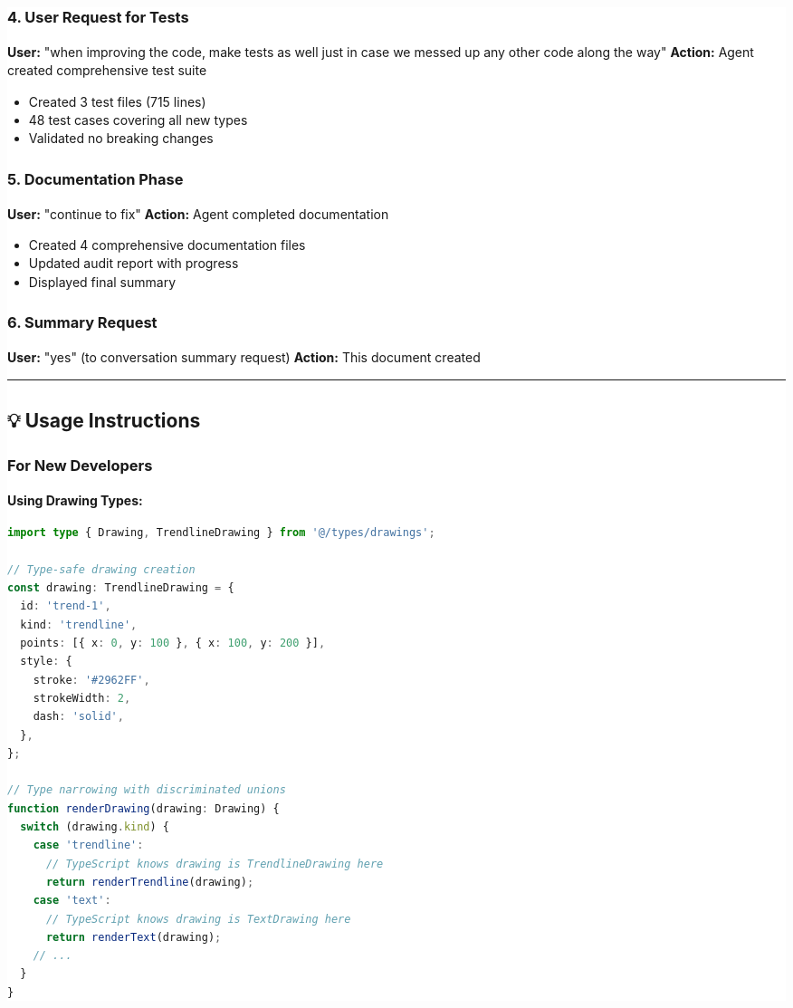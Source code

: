 ### 4. User Request for Tests
**User:** "when improving the code, make tests as well just in case we messed up any other code along the way"
**Action:** Agent created comprehensive test suite
- Created 3 test files (715 lines)
- 48 test cases covering all new types
- Validated no breaking changes

### 5. Documentation Phase
**User:** "continue to fix"
**Action:** Agent completed documentation
- Created 4 comprehensive documentation files
- Updated audit report with progress
- Displayed final summary

### 6. Summary Request
**User:** "yes" (to conversation summary request)
**Action:** This document created

---

## 💡 Usage Instructions

### For New Developers

**Using Drawing Types:**
```typescript
import type { Drawing, TrendlineDrawing } from '@/types/drawings';

// Type-safe drawing creation
const drawing: TrendlineDrawing = {
  id: 'trend-1',
  kind: 'trendline',
  points: [{ x: 0, y: 100 }, { x: 100, y: 200 }],
  style: {
    stroke: '#2962FF',
    strokeWidth: 2,
    dash: 'solid',
  },
};

// Type narrowing with discriminated unions
function renderDrawing(drawing: Drawing) {
  switch (drawing.kind) {
    case 'trendline':
      // TypeScript knows drawing is TrendlineDrawing here
      return renderTrendline(drawing);
    case 'text':
      // TypeScript knows drawing is TextDrawing here
      return renderText(drawing);
    // ...
  }
}
```


  [key: string]: unknown;